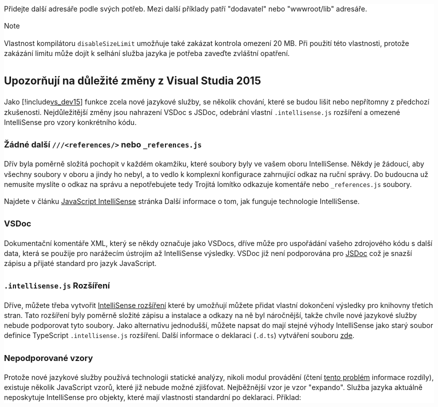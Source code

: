 Přidejte další adresáře podle svých potřeb. Mezi další příklady patří "dodavatel" nebo "wwwroot/lib" adresáře. 

> [!NOTE]
> Vlastnost kompilátoru `disableSizeLimit` umožňuje také zakázat kontrola omezení 20 MB. Při použití této vlastnosti, protože zakázání limitu může dojít k selhání služba jazyka je potřeba zaveďte zvláštní opatření.

## <a name="notable-changes-from-visual-studio-2015"></a>Upozorňují na důležité změny z Visual Studia 2015

Jako [!include[vs_dev15](../../docs/misc/includes/vs_dev15_md.md)] funkce zcela nové jazykové služby, se několik chování, které se budou lišit nebo nepřítomny z předchozí zkušenosti.
Nejdůležitější změny jsou nahrazení VSDoc s JSDoc, odebrání vlastní `.intellisense.js` rozšíření a omezené IntelliSense pro vzory konkrétního kódu.

### <a name="no-more-references-or-referencesjs"></a>Žádné další `///<references/>` nebo `_references.js`

Dřív byla poměrně složitá pochopit v každém okamžiku, které soubory byly ve vašem oboru IntelliSense. Někdy je žádoucí, aby všechny soubory v oboru a jindy ho nebyl, a to vedlo k komplexní konfigurace zahrnující odkaz na ruční správy. Do budoucna už nemusíte myslíte o odkaz na správu a nepotřebujete tedy Trojitá lomítko odkazuje komentáře nebo `_references.js` soubory.

Najdete v článku [JavaScript IntelliSense](/visualstudio/ide/javascript-intellisense/) stránka Další informace o tom, jak funguje technologie IntelliSense.

### <a name="vsdoc"></a>VSDoc

Dokumentační komentáře XML, který se někdy označuje jako VSDocs, dříve může pro uspořádání vašeho zdrojového kódu s další data, která se použije pro narážecím ústrojím až IntelliSense výsledky.
VSDoc již není podporována pro [JSDoc](http://usejsdoc.org/about-getting-started.html) což je snazší zápisu a přijaté standard pro jazyk JavaScript.

### <a name="intellisensejs-extensions"></a>`.intellisense.js` Rozšíření

Dříve, můžete třeba vytvořit [IntelliSense rozšíření](https://msdn.microsoft.com/en-us/library/hh874692.aspx) které by umožňují můžete přidat vlastní dokončení výsledky pro knihovny třetích stran.
Tato rozšíření byly poměrně složité zápisu a instalace a odkazy na ně byl náročnější, takže chvíle nové jazykové služby nebude podporovat tyto soubory.
Jako alternativu jednodušší, můžete napsat do mají stejné výhody IntelliSense jako starý soubor definice TypeScript `.intellisense.js` rozšíření.
Další informace o deklaraci (`.d.ts`) vytváření souboru [zde](http://www.typescriptlang.org/docs/handbook/declaration-files/introduction.html).

### <a name="unsupported-patterns"></a>Nepodporované vzory

Protože nové jazykové služby používá technologii statické analýzy, nikoli modul provádění (čtení [tento problém](https://github.com/Microsoft/TypeScript/issues/4789) informace rozdíly), existuje několik JavaScript vzorů, které již nebude možné zjišťovat.
Nejběžnější vzor je vzor "expando".
Služba jazyka aktuálně neposkytuje IntelliSense pro objekty, které mají vlastnosti standardní po deklaraci.
Příklad:
